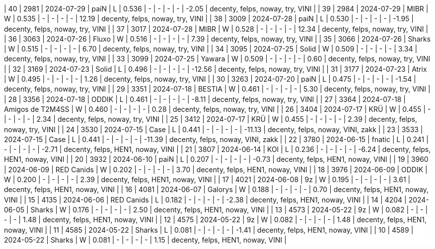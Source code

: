 |           40 |     2981 | 2024-07-29 | paiN              | L   | 0.536      | -            | -                | -                | -         |    -2.05 | decenty, felps, noway, try, VINI  |
|           39 |     2984 | 2024-07-29 | MIBR              | W   | 0.535      | -            | -                | -                | -         |    12.19 | decenty, felps, noway, try, VINI  |
|           38 |     3009 | 2024-07-28 | paiN              | L   | 0.530      | -            | -                | -                | -         |    -1.95 | decenty, felps, noway, try, VINI  |
|           37 |     3017 | 2024-07-28 | MIBR              | W   | 0.528      | -            | -                | -                | -         |    12.34 | decenty, felps, noway, try, VINI  |
|           36 |     3063 | 2024-07-26 | Fluxo             | W   | 0.516      | -            | -                | -                | -         |     7.39 | decenty, felps, noway, try, VINI  |
|           35 |     3066 | 2024-07-26 | Sharks            | W   | 0.515      | -            | -                | -                | -         |     6.70 | decenty, felps, noway, try, VINI  |
|           34 |     3095 | 2024-07-25 | Solid             | W   | 0.509      | -            | -                | -                | -         |     3.34 | decenty, felps, noway, try, VINI  |
|           33 |     3099 | 2024-07-25 | Yawara            | W   | 0.509      | -            | -                | -                | -         |     0.60 | decenty, felps, noway, try, VINI  |
|           32 |     3169 | 2024-07-23 | Solid             | L   | 0.496      | -            | -                | -                | -         |   -12.56 | decenty, felps, noway, try, VINI  |
|           31 |     3177 | 2024-07-23 | Atrix             | W   | 0.495      | -            | -                | -                | -         |     1.26 | decenty, felps, noway, try, VINI  |
|           30 |     3263 | 2024-07-20 | paiN              | L   | 0.475      | -            | -                | -                | -         |    -1.54 | decenty, felps, noway, try, VINI  |
|           29 |     3351 | 2024-07-18 | BESTIA            | W   | 0.461      | -            | -                | -                | -         |     5.30 | decenty, felps, noway, try, VINI  |
|           28 |     3356 | 2024-07-18 | ODDIK             | L   | 0.461      | -            | -                | -                | -         |    -8.11 | decenty, felps, noway, try, VINI  |
|           27 |     3364 | 2024-07-18 | Amigos de T2M4SS  | W   | 0.460      | -            | -                | -                | -         |     0.28 | decenty, felps, noway, try, VINI  |
|           26 |     3404 | 2024-07-17 | KRÜ               | W   | 0.455      | -            | -                | -                | -         |     2.34 | decenty, felps, noway, try, VINI  |
|           25 |     3412 | 2024-07-17 | KRÜ               | W   | 0.455      | -            | -                | -                | -         |     2.39 | decenty, felps, noway, try, VINI  |
|           24 |     3530 | 2024-07-15 | Case              | L   | 0.441      | -            | -                | -                | -         |   -11.13 | decenty, felps, noway, VINI, zakk |
|           23 |     3533 | 2024-07-15 | Case              | L   | 0.441      | -            | -                | -                | -         |   -11.39 | decenty, felps, noway, VINI, zakk |
|           22 |     3780 | 2024-06-15 | fnatic            | L   | 0.241      | -            | -                | -                | -         |    -2.71 | decenty, felps, HEN1, noway, VINI |
|           21 |     3807 | 2024-06-14 | KOI               | L   | 0.236      | -            | -                | -                | -         |    -6.24 | decenty, felps, HEN1, noway, VINI |
|           20 |     3932 | 2024-06-10 | paiN              | L   | 0.207      | -            | -                | -                | -         |    -0.73 | decenty, felps, HEN1, noway, VINI |
|           19 |     3960 | 2024-06-09 | RED Canids        | W   | 0.202      | -            | -                | -                | -         |     3.70 | decenty, felps, HEN1, noway, VINI |
|           18 |     3976 | 2024-06-09 | ODDIK             | W   | 0.200      | -            | -                | -                | -         |     2.39 | decenty, felps, HEN1, noway, VINI |
|           17 |     4021 | 2024-06-08 | 9z                | W   | 0.195      | -            | -                | -                | -         |     3.61 | decenty, felps, HEN1, noway, VINI |
|           16 |     4081 | 2024-06-07 | Galorys           | W   | 0.188      | -            | -                | -                | -         |     0.70 | decenty, felps, HEN1, noway, VINI |
|           15 |     4135 | 2024-06-06 | RED Canids        | L   | 0.182      | -            | -                | -                | -         |    -2.38 | decenty, felps, HEN1, noway, VINI |
|           14 |     4204 | 2024-06-05 | Sharks            | W   | 0.176      | -            | -                | -                | -         |     2.50 | decenty, felps, HEN1, noway, VINI |
|           13 |     4573 | 2024-05-22 | 9z                | W   | 0.082      | -            | -                | -                | -         |     1.48 | decenty, felps, HEN1, noway, VINI |
|           12 |     4575 | 2024-05-22 | 9z                | W   | 0.082      | -            | -                | -                | -         |     1.48 | decenty, felps, HEN1, noway, VINI |
|           11 |     4585 | 2024-05-22 | Sharks            | L   | 0.081      | -            | -                | -                | -         |    -1.41 | decenty, felps, HEN1, noway, VINI |
|           10 |     4589 | 2024-05-22 | Sharks            | W   | 0.081      | -            | -                | -                | -         |     1.15 | decenty, felps, HEN1, noway, VINI |